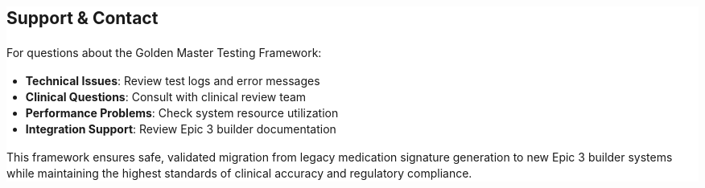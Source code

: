 ## Support & Contact

For questions about the Golden Master Testing Framework:

- **Technical Issues**: Review test logs and error messages
- **Clinical Questions**: Consult with clinical review team
- **Performance Problems**: Check system resource utilization
- **Integration Support**: Review Epic 3 builder documentation

This framework ensures safe, validated migration from legacy medication signature generation to new Epic 3 builder systems while maintaining the highest standards of clinical accuracy and regulatory compliance.